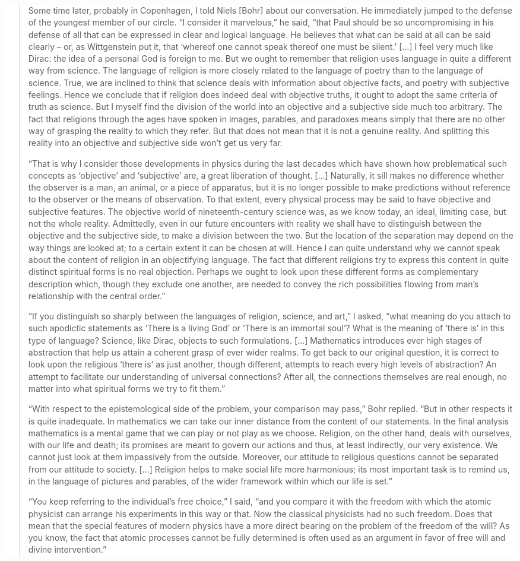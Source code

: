>Some time later, probably in Copenhagen, I told Niels [Bohr] about our conversation. He immediately jumped to the defense of the youngest member of our circle. “I consider it marvelous,” he said, “that Paul should be so uncompromising in his defense of all that can be expressed in clear and logical language. He believes that what can be said at all can be said clearly – or, as Wittgenstein put it, that ‘whereof one cannot speak thereof one must be silent.’ […] I feel very much like Dirac: the idea of a personal God is foreign to me. But we ought to remember that religion uses language in quite a different way from science. The language of religion is more closely related to the language of poetry than to the language of science. True, we are inclined to think that science deals with information about objective facts, and poetry with subjective feelings. Hence we conclude that if religion does indeed deal with objective truths, it ought to adopt the same criteria of truth as science. But I myself find the division of the world into an objective and a subjective side much too arbitrary. The fact that religions through the ages have spoken in images, parables, and paradoxes means simply that there are no other way of grasping the reality to which they refer. But that does not mean that it is not a genuine reality. And splitting this reality into an objective and subjective side won’t get us very far.
>
>“That is why I consider those developments in physics during the last decades which have shown how problematical such concepts as ‘objective’ and ‘subjective’ are, a great liberation of thought. […] Naturally, it sill makes no difference whether the observer is a man, an animal, or a piece of apparatus, but it is no longer possible to make predictions without reference to the observer or the means of observation. To that extent, every physical process may be said to have objective and subjective features. The objective world of nineteenth-century science was, as we know today, an ideal, limiting case, but not the whole reality. Admittedly, even in our future encounters with reality we shall have to distinguish between the objective and the subjective side, to make a division between the two. But the location of the separation may depend on the way things are looked at; to a certain extent it can be chosen at will. Hence I can quite understand why we cannot speak about the content of religion in an objectifying language. The fact that different religions try to express this content in quite distinct spiritual forms is no real objection. Perhaps we ought to look upon these different forms as complementary description which, though they exclude one another, are needed to convey the rich possibilities flowing from man’s relationship with the central order.”
>
>“If you distinguish so sharply between the languages of religion, science, and art,” I asked, “what meaning do you attach to such apodictic statements as ‘There is a living God’ or ‘There is an immortal soul’? What is the meaning of ‘there is’ in this type of language? Science, like Dirac, objects to such formulations. […] Mathematics introduces ever high stages of abstraction that help us attain a coherent grasp of ever wider realms. To get back to our original question, it is correct to look upon the religious ‘there is’ as just another, though different, attempts to reach every high levels of abstraction? An attempt to facilitate our understanding of universal connections? After all, the connections themselves are real enough, no matter into what spiritual forms we try to fit them.”
>
>“With respect to the epistemological side of the problem, your comparison may pass,” Bohr replied. “But in other respects it is quite inadequate. In mathematics we can take our inner distance from the content of our statements. In the final analysis mathematics is a mental game that we can play or not play as we choose. Religion, on the other hand, deals with ourselves, with our life and death; its promises are meant to govern our actions and thus, at least indirectly, our very existence. We cannot just look at them impassively from the outside. Moreover, our attitude to religious questions cannot be separated from our attitude to society. […] Religion helps to make social life more harmonious; its most important task is to remind us, in the language of pictures and parables, of the wider framework within which our life is set.”
>
>“You keep referring to the individual’s free choice,” I said, “and you compare it with the freedom with which the atomic physicist can arrange his experiments in this way or that. Now the classical physicists had no such freedom. Does that mean that the special features of modern physics have a more direct bearing on the problem of the freedom of the will? As you know, the fact that atomic processes cannot be fully determined is often used as an argument in favor of free will and divine intervention.”
>